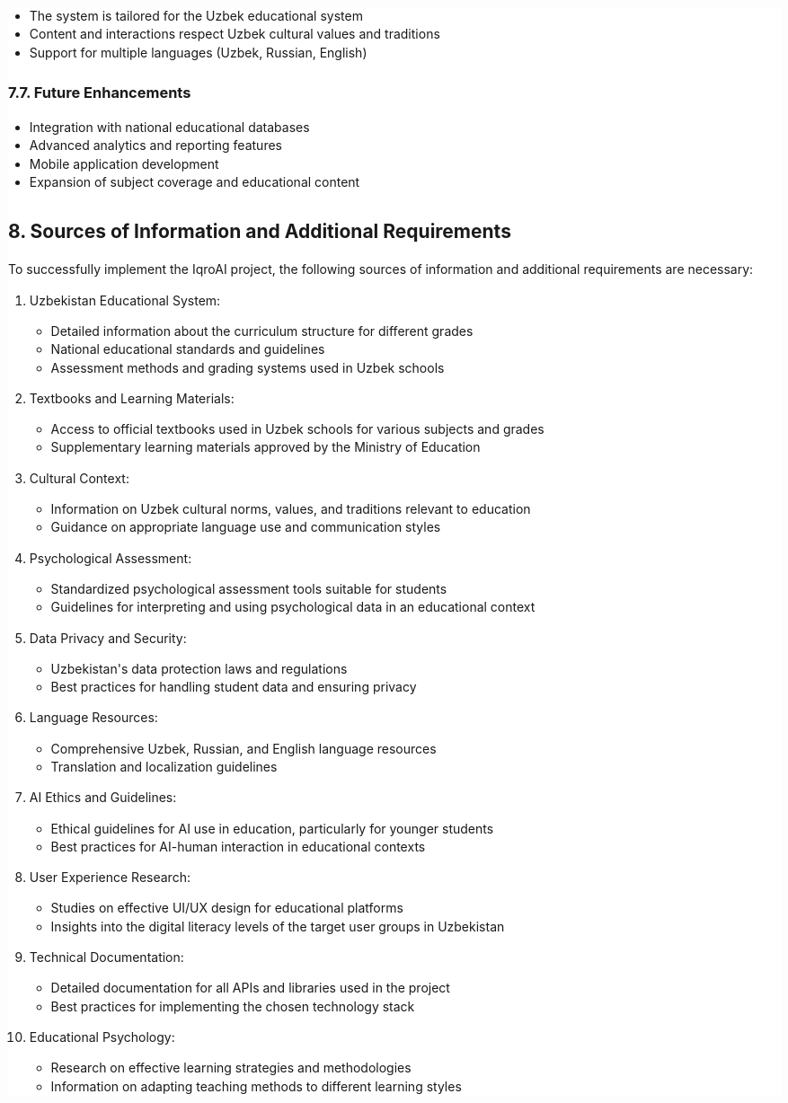 - The system is tailored for the Uzbek educational system
- Content and interactions respect Uzbek cultural values and traditions
- Support for multiple languages (Uzbek, Russian, English)

### 7.7. Future Enhancements

- Integration with national educational databases
- Advanced analytics and reporting features
- Mobile application development
- Expansion of subject coverage and educational content

## 8. Sources of Information and Additional Requirements

To successfully implement the IqroAI project, the following sources of information and additional requirements are necessary:

1. Uzbekistan Educational System:
   - Detailed information about the curriculum structure for different grades
   - National educational standards and guidelines
   - Assessment methods and grading systems used in Uzbek schools

2. Textbooks and Learning Materials:
   - Access to official textbooks used in Uzbek schools for various subjects and grades
   - Supplementary learning materials approved by the Ministry of Education

3. Cultural Context:
   - Information on Uzbek cultural norms, values, and traditions relevant to education
   - Guidance on appropriate language use and communication styles

4. Psychological Assessment:
   - Standardized psychological assessment tools suitable for students
   - Guidelines for interpreting and using psychological data in an educational context

5. Data Privacy and Security:
   - Uzbekistan's data protection laws and regulations
   - Best practices for handling student data and ensuring privacy

6. Language Resources:
   - Comprehensive Uzbek, Russian, and English language resources
   - Translation and localization guidelines

7. AI Ethics and Guidelines:
   - Ethical guidelines for AI use in education, particularly for younger students
   - Best practices for AI-human interaction in educational contexts

8. User Experience Research:
   - Studies on effective UI/UX design for educational platforms
   - Insights into the digital literacy levels of the target user groups in Uzbekistan

9. Technical Documentation:
   - Detailed documentation for all APIs and libraries used in the project
   - Best practices for implementing the chosen technology stack

10. Educational Psychology:
    - Research on effective learning strategies and methodologies
    - Information on adapting teaching methods to different learning styles
